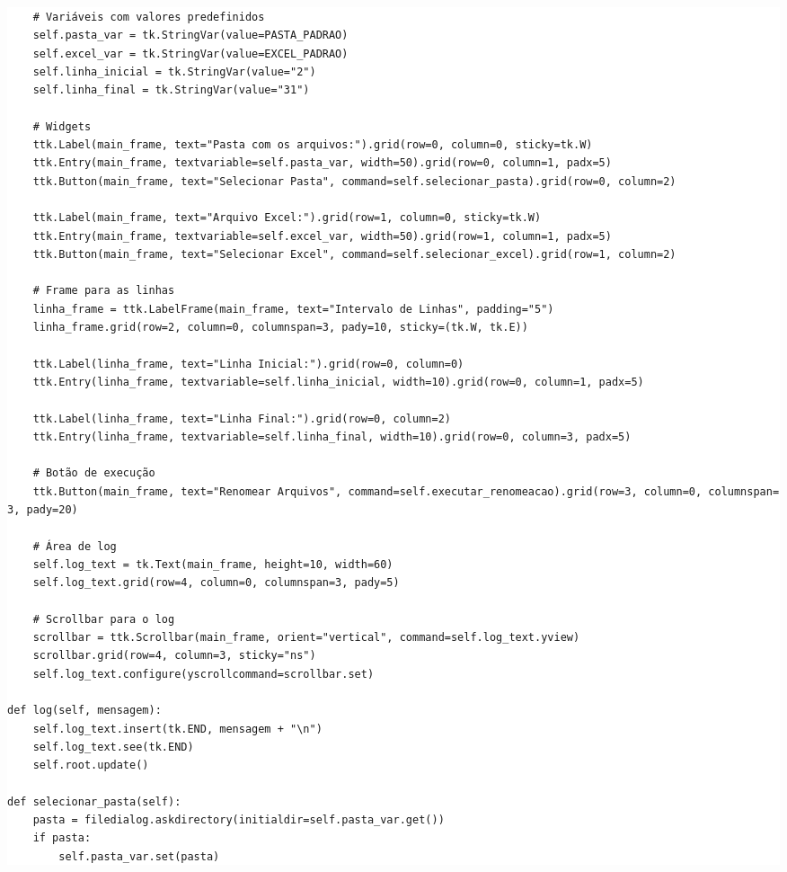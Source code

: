         # Variáveis com valores predefinidos
        self.pasta_var = tk.StringVar(value=PASTA_PADRAO)
        self.excel_var = tk.StringVar(value=EXCEL_PADRAO)
        self.linha_inicial = tk.StringVar(value="2")
        self.linha_final = tk.StringVar(value="31")
        
        # Widgets
        ttk.Label(main_frame, text="Pasta com os arquivos:").grid(row=0, column=0, sticky=tk.W)
        ttk.Entry(main_frame, textvariable=self.pasta_var, width=50).grid(row=0, column=1, padx=5)
        ttk.Button(main_frame, text="Selecionar Pasta", command=self.selecionar_pasta).grid(row=0, column=2)
        
        ttk.Label(main_frame, text="Arquivo Excel:").grid(row=1, column=0, sticky=tk.W)
        ttk.Entry(main_frame, textvariable=self.excel_var, width=50).grid(row=1, column=1, padx=5)
        ttk.Button(main_frame, text="Selecionar Excel", command=self.selecionar_excel).grid(row=1, column=2)
        
        # Frame para as linhas
        linha_frame = ttk.LabelFrame(main_frame, text="Intervalo de Linhas", padding="5")
        linha_frame.grid(row=2, column=0, columnspan=3, pady=10, sticky=(tk.W, tk.E))
        
        ttk.Label(linha_frame, text="Linha Inicial:").grid(row=0, column=0)
        ttk.Entry(linha_frame, textvariable=self.linha_inicial, width=10).grid(row=0, column=1, padx=5)
        
        ttk.Label(linha_frame, text="Linha Final:").grid(row=0, column=2)
        ttk.Entry(linha_frame, textvariable=self.linha_final, width=10).grid(row=0, column=3, padx=5)
        
        # Botão de execução
        ttk.Button(main_frame, text="Renomear Arquivos", command=self.executar_renomeacao).grid(row=3, column=0, columnspan=3, pady=20)
        
        # Área de log
        self.log_text = tk.Text(main_frame, height=10, width=60)
        self.log_text.grid(row=4, column=0, columnspan=3, pady=5)
        
        # Scrollbar para o log
        scrollbar = ttk.Scrollbar(main_frame, orient="vertical", command=self.log_text.yview)
        scrollbar.grid(row=4, column=3, sticky="ns")
        self.log_text.configure(yscrollcommand=scrollbar.set)

    def log(self, mensagem):
        self.log_text.insert(tk.END, mensagem + "\n")
        self.log_text.see(tk.END)
        self.root.update()

    def selecionar_pasta(self):
        pasta = filedialog.askdirectory(initialdir=self.pasta_var.get())
        if pasta:
            self.pasta_var.set(pasta)
